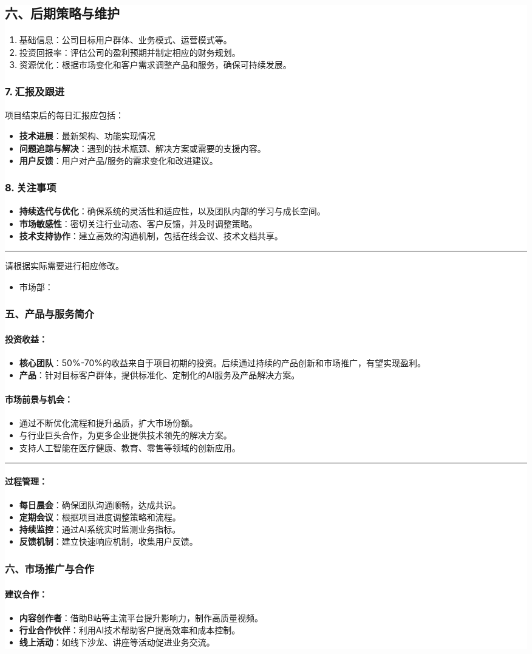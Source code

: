 
## 六、后期策略与维护

1. 基础信息：公司目标用户群体、业务模式、运营模式等。
2. 投资回报率：评估公司的盈利预期并制定相应的财务规划。
3. 资源优化：根据市场变化和客户需求调整产品和服务，确保可持续发展。

### 7. 汇报及跟进

项目结束后的每日汇报应包括：

- **技术进展**：最新架构、功能实现情况
- **问题追踪与解决**：遇到的技术瓶颈、解决方案或需要的支援内容。
- **用户反馈**：用户对产品/服务的需求变化和改进建议。

### 8. 关注事项

- **持续迭代与优化**：确保系统的灵活性和适应性，以及团队内部的学习与成长空间。
- **市场敏感性**：密切关注行业动态、客户反馈，并及时调整策略。
- **技术支持协作**：建立高效的沟通机制，包括在线会议、技术文档共享。

---

请根据实际需要进行相应修改。

- 市场部：
### 五、产品与服务简介

#### 投资收益：

- **核心团队**：50%-70%的收益来自于项目初期的投资。后续通过持续的产品创新和市场推广，有望实现盈利。
- **产品**：针对目标客户群体，提供标准化、定制化的AI服务及产品解决方案。

#### 市场前景与机会：

- 通过不断优化流程和提升品质，扩大市场份额。
- 与行业巨头合作，为更多企业提供技术领先的解决方案。
- 支持人工智能在医疗健康、教育、零售等领域的创新应用。

---

#### 过程管理：

- **每日晨会**：确保团队沟通顺畅，达成共识。
- **定期会议**：根据项目进度调整策略和流程。
- **持续监控**：通过AI系统实时监测业务指标。
- **反馈机制**：建立快速响应机制，收集用户反馈。

### 六、市场推广与合作

#### 建议合作：

- **内容创作者**：借助B站等主流平台提升影响力，制作高质量视频。
- **行业合作伙伴**：利用AI技术帮助客户提高效率和成本控制。
- **线上活动**：如线下沙龙、讲座等活动促进业务交流。
